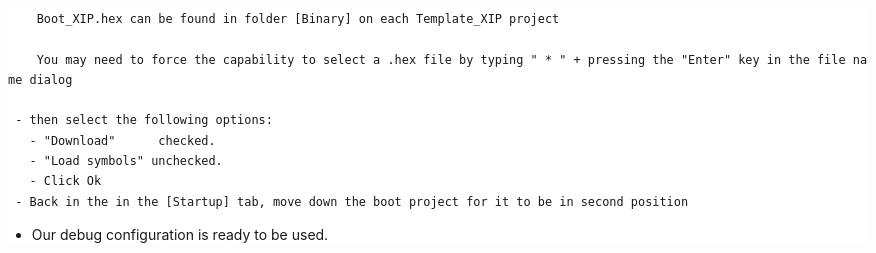         Boot_XIP.hex can be found in folder [Binary] on each Template_XIP project

        You may need to force the capability to select a .hex file by typing " * " + pressing the "Enter" key in the file name dialog

     - then select the following options:
       - "Download"      checked.
       - "Load symbols" unchecked.
       - Click Ok
     - Back in the in the [Startup] tab, move down the boot project for it to be in second position
 - Our debug configuration is ready to be used.
